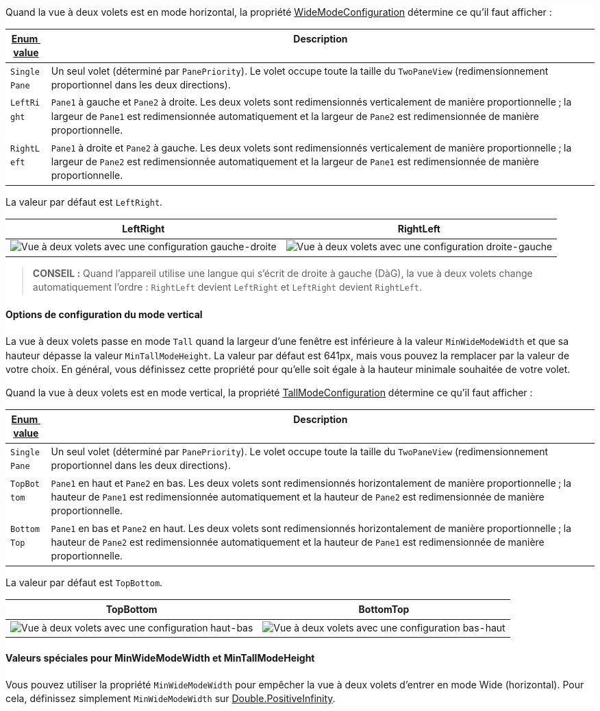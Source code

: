 Quand la vue à deux volets est en mode horizontal, la propriété [WideModeConfiguration](/uwp/api/microsoft.ui.xaml.controls.twopaneview.widemodeconfiguration) détermine ce qu’il faut afficher :

| [Enum&nbsp;value](/uwp/api/microsoft.ui.xaml.controls.twopaneviewwidemodeconfiguration) | Description |
|---------|---------|
| `SinglePane` | Un seul volet (déterminé par `PanePriority`). Le volet occupe toute la taille du `TwoPaneView` (redimensionnement proportionnel dans les deux directions). |
| `LeftRight` | `Pane1` à gauche et `Pane2` à droite. Les deux volets sont redimensionnés verticalement de manière proportionnelle ; la largeur de `Pane1` est redimensionnée automatiquement et la largeur de `Pane2` est redimensionnée de manière proportionnelle. |
| `RightLeft` | `Pane1` à droite et `Pane2` à gauche. Les deux volets sont redimensionnés verticalement de manière proportionnelle ; la largeur de `Pane2` est redimensionnée automatiquement et la largeur de `Pane1` est redimensionnée de manière proportionnelle. |

La valeur par défaut est `LeftRight`.

| LeftRight | RightLeft |
| - | - |
| ![Vue à deux volets avec une configuration gauche-droite](images/two-pane-view/tpv-left-right.png)  | ![Vue à deux volets avec une configuration droite-gauche](images/two-pane-view/tpv-right-left.png)  |

> **CONSEIL :** Quand l’appareil utilise une langue qui s’écrit de droite à gauche (DàG), la vue à deux volets change automatiquement l’ordre : `RightLeft` devient `LeftRight` et `LeftRight` devient `RightLeft`.

#### <a name="tall-configuration-options"></a>Options de configuration du mode vertical

La vue à deux volets passe en mode `Tall` quand la largeur d’une fenêtre est inférieure à la valeur `MinWideModeWidth` et que sa hauteur dépasse la valeur `MinTallModeHeight`. La valeur par défaut est 641px, mais vous pouvez la remplacer par la valeur de votre choix. En général, vous définissez cette propriété pour qu’elle soit égale à la hauteur minimale souhaitée de votre volet.

Quand la vue à deux volets est en mode vertical, la propriété [TallModeConfiguration](/uwp/api/microsoft.ui.xaml.controls.twopaneview.tallmodeconfiguration) détermine ce qu’il faut afficher :

| [Enum&nbsp;value](/uwp/api/microsoft.ui.xaml.controls.twopaneviewtallmodeconfiguration) | Description |
|---------|---------|
| `SinglePane` | Un seul volet (déterminé par `PanePriority`). Le volet occupe toute la taille du `TwoPaneView` (redimensionnement proportionnel dans les deux directions). |
| `TopBottom` | `Pane1` en haut et `Pane2` en bas. Les deux volets sont redimensionnés horizontalement de manière proportionnelle ; la hauteur de `Pane1` est redimensionnée automatiquement et la hauteur de `Pane2` est redimensionnée de manière proportionnelle. |
| `BottomTop` | `Pane1` en bas et `Pane2` en haut. Les deux volets sont redimensionnés horizontalement de manière proportionnelle ; la hauteur de `Pane2` est redimensionnée automatiquement et la hauteur de `Pane1` est redimensionnée de manière proportionnelle. |

La valeur par défaut est `TopBottom`.

| TopBottom | BottomTop |
| - | - |
| ![Vue à deux volets avec une configuration haut-bas](images/two-pane-view/tpv-top-bottom.png)  | ![Vue à deux volets avec une configuration bas-haut](images/two-pane-view/tpv-bottom-top.png)  |

#### <a name="special-values-for-minwidemodewidth-and-mintallmodeheight"></a>Valeurs spéciales pour MinWideModeWidth et MinTallModeHeight

Vous pouvez utiliser la propriété `MinWideModeWidth` pour empêcher la vue à deux volets d’entrer en mode Wide (horizontal). Pour cela, définissez simplement `MinWideModeWidth` sur [Double.PositiveInfinity](/dotnet/api/system.double.positiveinfinity?view=dotnet-uwp-10.0).
